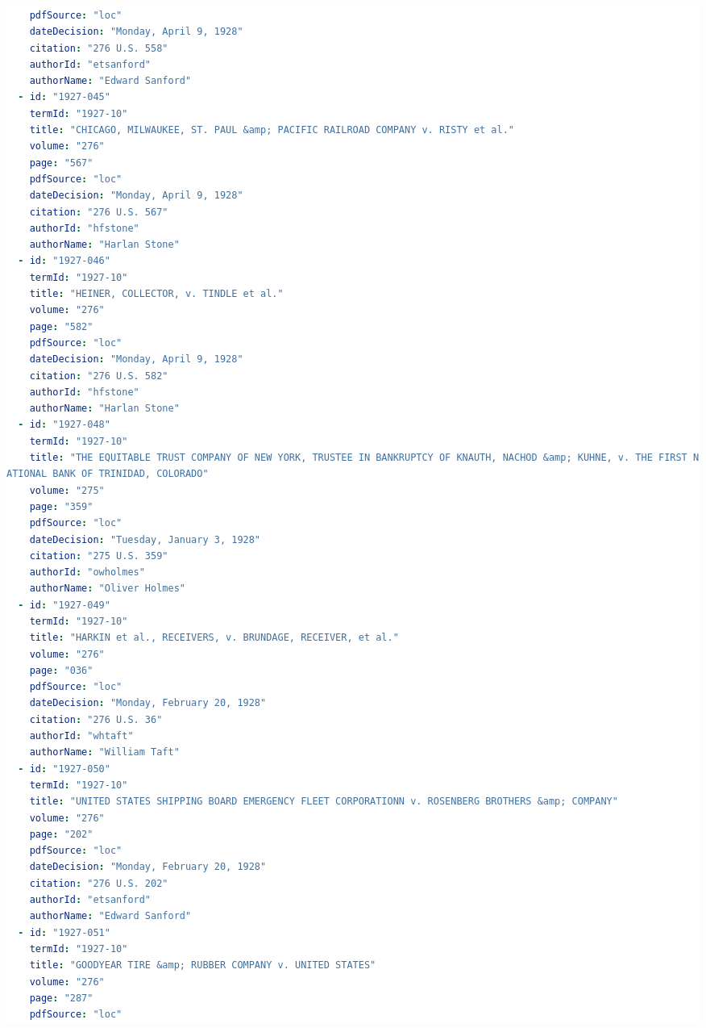 ```yaml
    pdfSource: "loc"
    dateDecision: "Monday, April 9, 1928"
    citation: "276 U.S. 558"
    authorId: "etsanford"
    authorName: "Edward Sanford"
  - id: "1927-045"
    termId: "1927-10"
    title: "CHICAGO, MILWAUKEE, ST. PAUL &amp; PACIFIC RAILROAD COMPANY v. RISTY et al."
    volume: "276"
    page: "567"
    pdfSource: "loc"
    dateDecision: "Monday, April 9, 1928"
    citation: "276 U.S. 567"
    authorId: "hfstone"
    authorName: "Harlan Stone"
  - id: "1927-046"
    termId: "1927-10"
    title: "HEINER, COLLECTOR, v. TINDLE et al."
    volume: "276"
    page: "582"
    pdfSource: "loc"
    dateDecision: "Monday, April 9, 1928"
    citation: "276 U.S. 582"
    authorId: "hfstone"
    authorName: "Harlan Stone"
  - id: "1927-048"
    termId: "1927-10"
    title: "THE EQUITABLE TRUST COMPANY OF NEW YORK, TRUSTEE IN BANKRUPTCY OF KNAUTH, NACHOD &amp; KUHNE, v. THE FIRST NATIONAL BANK OF TRINIDAD, COLORADO"
    volume: "275"
    page: "359"
    pdfSource: "loc"
    dateDecision: "Tuesday, January 3, 1928"
    citation: "275 U.S. 359"
    authorId: "owholmes"
    authorName: "Oliver Holmes"
  - id: "1927-049"
    termId: "1927-10"
    title: "HARKIN et al., RECEIVERS, v. BRUNDAGE, RECEIVER, et al."
    volume: "276"
    page: "036"
    pdfSource: "loc"
    dateDecision: "Monday, February 20, 1928"
    citation: "276 U.S. 36"
    authorId: "whtaft"
    authorName: "William Taft"
  - id: "1927-050"
    termId: "1927-10"
    title: "UNITED STATES SHIPPING BOARD EMERGENCY FLEET CORPORATIONN v. ROSENBERG BROTHERS &amp; COMPANY"
    volume: "276"
    page: "202"
    pdfSource: "loc"
    dateDecision: "Monday, February 20, 1928"
    citation: "276 U.S. 202"
    authorId: "etsanford"
    authorName: "Edward Sanford"
  - id: "1927-051"
    termId: "1927-10"
    title: "GOODYEAR TIRE &amp; RUBBER COMPANY v. UNITED STATES"
    volume: "276"
    page: "287"
    pdfSource: "loc"
```